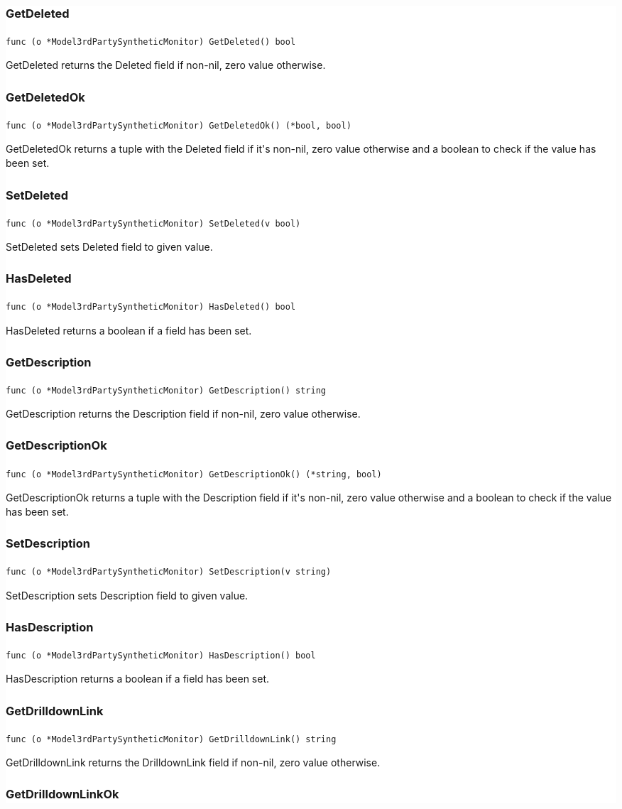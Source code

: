 ### GetDeleted

`func (o *Model3rdPartySyntheticMonitor) GetDeleted() bool`

GetDeleted returns the Deleted field if non-nil, zero value otherwise.

### GetDeletedOk

`func (o *Model3rdPartySyntheticMonitor) GetDeletedOk() (*bool, bool)`

GetDeletedOk returns a tuple with the Deleted field if it's non-nil, zero value otherwise
and a boolean to check if the value has been set.

### SetDeleted

`func (o *Model3rdPartySyntheticMonitor) SetDeleted(v bool)`

SetDeleted sets Deleted field to given value.

### HasDeleted

`func (o *Model3rdPartySyntheticMonitor) HasDeleted() bool`

HasDeleted returns a boolean if a field has been set.

### GetDescription

`func (o *Model3rdPartySyntheticMonitor) GetDescription() string`

GetDescription returns the Description field if non-nil, zero value otherwise.

### GetDescriptionOk

`func (o *Model3rdPartySyntheticMonitor) GetDescriptionOk() (*string, bool)`

GetDescriptionOk returns a tuple with the Description field if it's non-nil, zero value otherwise
and a boolean to check if the value has been set.

### SetDescription

`func (o *Model3rdPartySyntheticMonitor) SetDescription(v string)`

SetDescription sets Description field to given value.

### HasDescription

`func (o *Model3rdPartySyntheticMonitor) HasDescription() bool`

HasDescription returns a boolean if a field has been set.

### GetDrilldownLink

`func (o *Model3rdPartySyntheticMonitor) GetDrilldownLink() string`

GetDrilldownLink returns the DrilldownLink field if non-nil, zero value otherwise.

### GetDrilldownLinkOk
